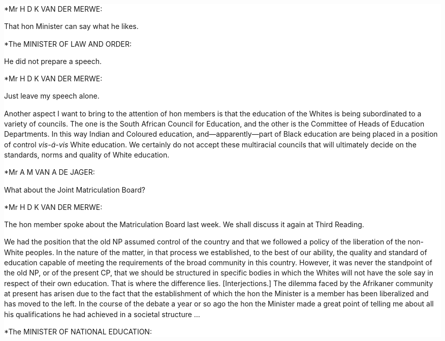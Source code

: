 <from>*Mr <person refersTo="hansard_za">H D K VAN DER MERWE</person>:</from>

<p>That hon Minister can say what he likes.</p>

</speech>

<speech by="#minister_of_law_and_order">

<from>*The <person refersTo="hansard_za">MINISTER OF LAW AND ORDER</person>:</from>

<p>He did not prepare a speech.</p>

</speech>

<speech by="#van_der_merwe">

<from>*Mr <person refersTo="hansard_za">H D K VAN DER MERWE</person>:</from>

<p>Just leave my speech alone.</p>

<p>Another aspect I want to bring to the attention of hon members is that the education of the Whites is being subordinated to a variety of councils. The one is the South African Council for Education, and the other is the Committee of Heads of Education Departments. <span class="col_7911-7912" refersTo="page_1288"/>In this way Indian and Coloured education, and&#x2014;apparently&#x2014;part of Black education are being placed in a position of control <i>vis-&#x00E1;-vis</i> White education. We certainly do not accept these multiracial councils that will ultimately decide on the standards, norms and quality of White education.</p>

</speech>

<speech by="#de_jager">

<from>*Mr <person refersTo="hansard_za">A M VAN A DE JAGER</person>:</from>

<p>What about the Joint Matriculation Board?</p>

</speech>

<speech by="#van_der_merwe">

<from>*Mr <person refersTo="hansard_za">H D K VAN DER MERWE</person>:</from>

<p>The hon member spoke about the Matriculation Board last week. We shall discuss it again at Third Reading.</p>

<p>We had the position that the old NP assumed control of the country and that we followed a policy of the liberation of the non-White peoples. In the nature of the matter, in that process we established, to the best of our ability, the quality and standard of education capable of meeting the requirements of the broad community in this country. However, it was never the standpoint of the old NP, or of the present CP, that we should be structured in specific bodies in which the Whites will not have the sole say in respect of their own education. That is where the difference lies. [Interjections.] The dilemma faced by the Afrikaner community at present has arisen due to the fact that the establishment of which the hon the Minister is a member has been liberalized and has moved to the left. In the course of the debate a year or so ago the hon the Minister made a great point of telling me about all his qualifications he had achieved in a societal structure &#x2026;</p>

</speech>

<speech by="#minister_of_national_education">

<from>*The <person refersTo="hansard_za">MINISTER OF NATIONAL EDUCATION</person>:</from>
